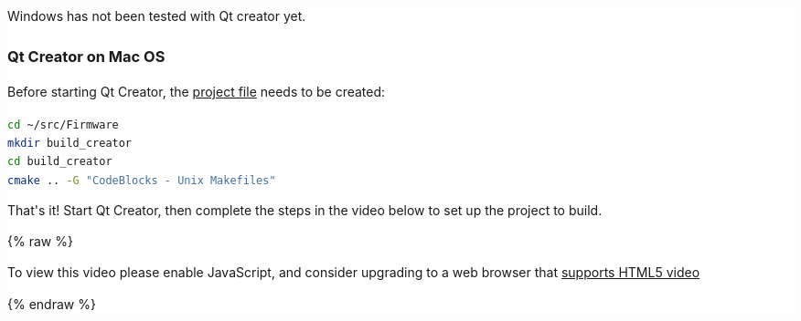 <aside class="todo">
Windows has not been tested with Qt creator yet.
</aside>

### Qt Creator on Mac OS

Before starting Qt Creator, the [project file](https://cmake.org/Wiki/CMake_Generator_Specific_Information#Code::Blocks_Generator) needs to be created:

<div class="host-code"></div>

```sh
cd ~/src/Firmware
mkdir build_creator
cd build_creator
cmake .. -G "CodeBlocks - Unix Makefiles"
```

That's it! Start Qt Creator, then complete the steps in the video below to set up the project to build.

{% raw %}
<video id="my-video" class="video-js" controls preload="auto" width="100%" 
poster="../pictures/diagrams/macQt.PNG" data-setup='{"aspectRatio":"16:9"}'>
  <source src="http://7xvob5.com2.z0.glb.qiniucdn.com/PX4%20Cmake%20Project%20Setup%20on%20Mac%20OS.mp4" type='video/mp4' >
  <p class="vjs-no-js">
    To view this video please enable JavaScript, and consider upgrading to a web browser that
    <a href="http://videojs.com/html5-video-support/" target="_blank">supports HTML5 video</a>
  </p>
</video>
{% endraw %}

